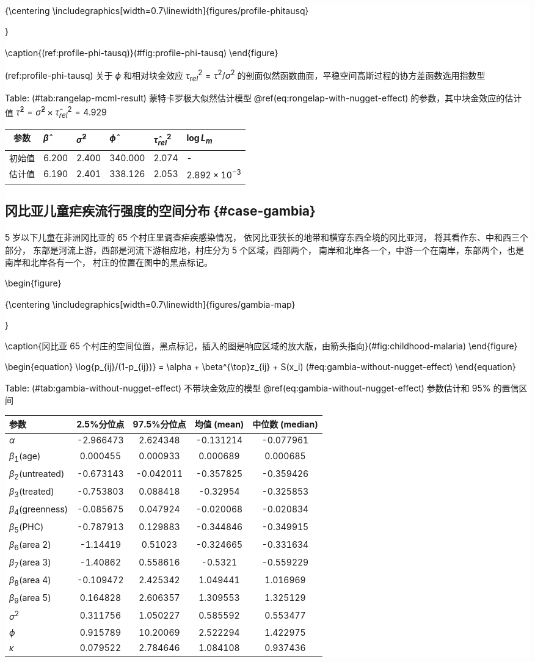 {\centering \includegraphics[width=0.7\linewidth]{figures/profile-phitausq} 

}

\caption{(ref:profile-phi-tausq)}(\#fig:profile-phi-tausq)
\end{figure}

(ref:profile-phi-tausq) 关于 $\phi$ 和相对块金效应 $\tau^2_{rel} = \tau^2 / \sigma^2$ 的剖面似然函数曲面，平稳空间高斯过程的协方差函数选用指数型

Table: (\#tab:rangelap-mcml-result) 蒙特卡罗极大似然估计模型 \@ref(eq:rongelap-with-nugget-effect) 的参数，其中块金效应的估计值 $\hat{\tau}^2 = \hat{\sigma}^{2} \times \hat{\tau}^2_{rel} = 4.929$

| 参数    | $\hat{\beta}$ | $\hat{\sigma}^{2}$ | $\hat{\phi}$  | $\hat{\tau}^2_{rel}$ |  $\log L_{m}$          |
| :------:| :-------------| :-------------     | :------------ | :------------------- |:---------------------  |
| 初始值  |    6.200      |     2.400          |   340.000     |   2.074              |         -              |
| 估计值  |    6.190      |     2.401          |   338.126     |   2.053              | $2.892 \times 10^{-3}$ |



## 冈比亚儿童疟疾流行强度的空间分布 {#case-gambia}

5 岁以下儿童在非洲冈比亚的 65 个村庄里调查疟疾感染情况， 依冈比亚狭长的地带和横穿东西全境的冈比亚河， 将其看作东、中和西三个部分， 东部是河流上游，西部是河流下游相应地，村庄分为 5 个区域，西部两个， 南岸和北岸各一个，中游一个在南岸，东部两个，也是南岸和北岸各有一个， 村庄的位置在图中的黑点标记。

\begin{figure}

{\centering \includegraphics[width=0.7\linewidth]{figures/gambia-map} 

}

\caption{冈比亚 65 个村庄的空间位置，黑点标记，插入的图是响应区域的放大版，由箭头指向}(\#fig:childhood-malaria)
\end{figure}

\begin{equation}
\log\{p_{ij}/(1-p_{ij})\} = \alpha + \beta^{\top}z_{ij} + S(x_i) (\#eq:gambia-without-nugget-effect)
\end{equation}

Table: (\#tab:gambia-without-nugget-effect) 不带块金效应的模型 \@ref(eq:gambia-without-nugget-effect) 参数估计和 95\% 的置信区间

| 参数                  |   2.5\%分位点   |   97.5\%分位点  |   均值 (mean)  |  中位数 (median)  |
| :-------------------- | :-------------: | :-------------: | :------------: | :---------------: |
| $\alpha$              |    -2.966473    |     2.624348    |   -0.131214    |   -0.077961       |
| $\beta_1$(age)        |     0.000455    |     0.000933    |    0.000689    |    0.000685       |
| $\beta_2$(untreated)  |    -0.673143    |    -0.042011    |   -0.357825    |   -0.359426       |
| $\beta_3$(treated)    |    -0.753803    |     0.088418    |   -0.32954     |   -0.325853       |
| $\beta_4$(greenness)  |    -0.085675    |     0.047924    |   -0.020068    |   -0.020834       |
| $\beta_5$(PHC)        |    -0.787913    |     0.129883    |   -0.344846    |   -0.349915       |
| $\beta_6$(area 2)     |    -1.14419     |     0.51023     |   -0.324665    |   -0.331634       |
| $\beta_7$(area 3)     |    -1.40862     |     0.558616    |   -0.5321      |   -0.559229       |
| $\beta_8$(area 4)     |    -0.109472    |     2.425342    |    1.049441    |    1.016969       |
| $\beta_9$(area 5)     |     0.164828    |     2.606357    |    1.309553    |    1.325129       |
| $\sigma^2$            |     0.311756    |     1.050227    |    0.585592    |    0.553477       |
| $\phi$                |     0.915789    |     10.20069    |    2.522294    |    1.422975       |
| $\kappa$              |     0.079522    |     2.784646    |    1.084108    |    0.937436       |
